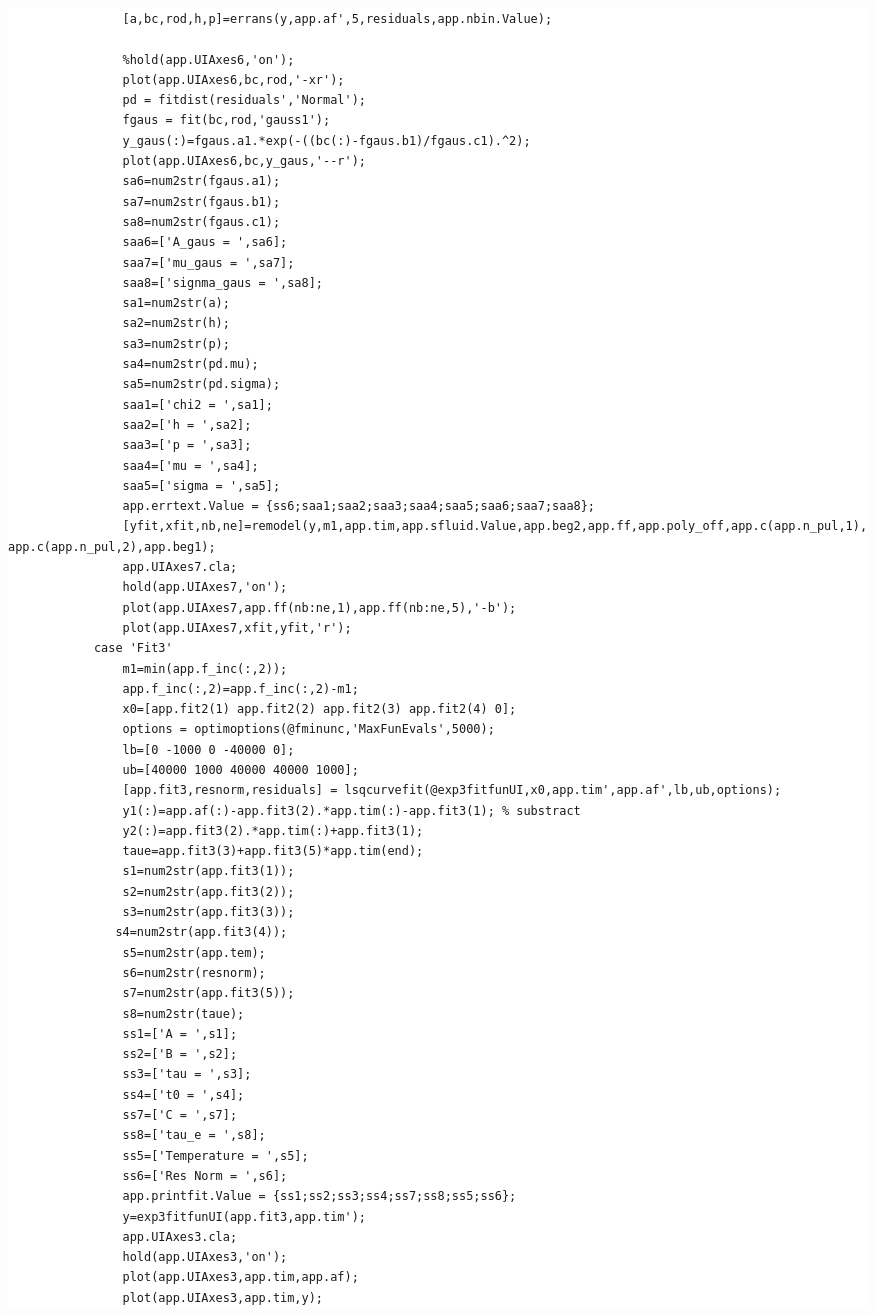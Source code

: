                     [a,bc,rod,h,p]=errans(y,app.af',5,residuals,app.nbin.Value);
                    
                    %hold(app.UIAxes6,'on');
                    plot(app.UIAxes6,bc,rod,'-xr');
                    pd = fitdist(residuals','Normal');
                    fgaus = fit(bc,rod,'gauss1');
                    y_gaus(:)=fgaus.a1.*exp(-((bc(:)-fgaus.b1)/fgaus.c1).^2);
                    plot(app.UIAxes6,bc,y_gaus,'--r');
                    sa6=num2str(fgaus.a1);
                    sa7=num2str(fgaus.b1);
                    sa8=num2str(fgaus.c1);
                    saa6=['A_gaus = ',sa6];
                    saa7=['mu_gaus = ',sa7];
                    saa8=['signma_gaus = ',sa8];
                    sa1=num2str(a);
                    sa2=num2str(h);
                    sa3=num2str(p);
                    sa4=num2str(pd.mu);
                    sa5=num2str(pd.sigma);
                    saa1=['chi2 = ',sa1];
                    saa2=['h = ',sa2];
                    saa3=['p = ',sa3];
                    saa4=['mu = ',sa4];
                    saa5=['sigma = ',sa5];
                    app.errtext.Value = {ss6;saa1;saa2;saa3;saa4;saa5;saa6;saa7;saa8};
                    [yfit,xfit,nb,ne]=remodel(y,m1,app.tim,app.sfluid.Value,app.beg2,app.ff,app.poly_off,app.c(app.n_pul,1),app.c(app.n_pul,2),app.beg1);
                    app.UIAxes7.cla;
                    hold(app.UIAxes7,'on');
                    plot(app.UIAxes7,app.ff(nb:ne,1),app.ff(nb:ne,5),'-b');
                    plot(app.UIAxes7,xfit,yfit,'r');
                case 'Fit3'
                    m1=min(app.f_inc(:,2));
                    app.f_inc(:,2)=app.f_inc(:,2)-m1;
                    x0=[app.fit2(1) app.fit2(2) app.fit2(3) app.fit2(4) 0];
                    options = optimoptions(@fminunc,'MaxFunEvals',5000);
                    lb=[0 -1000 0 -40000 0];
                    ub=[40000 1000 40000 40000 1000];
                    [app.fit3,resnorm,residuals] = lsqcurvefit(@exp3fitfunUI,x0,app.tim',app.af',lb,ub,options);
                    y1(:)=app.af(:)-app.fit3(2).*app.tim(:)-app.fit3(1); % substract
                    y2(:)=app.fit3(2).*app.tim(:)+app.fit3(1);
                    taue=app.fit3(3)+app.fit3(5)*app.tim(end);
                    s1=num2str(app.fit3(1));
                    s2=num2str(app.fit3(2));
                    s3=num2str(app.fit3(3));
                   s4=num2str(app.fit3(4));
                    s5=num2str(app.tem);
                    s6=num2str(resnorm);
                    s7=num2str(app.fit3(5));
                    s8=num2str(taue);
                    ss1=['A = ',s1];
                    ss2=['B = ',s2];
                    ss3=['tau = ',s3];
                    ss4=['t0 = ',s4];
                    ss7=['C = ',s7];
                    ss8=['tau_e = ',s8];
                    ss5=['Temperature = ',s5];
                    ss6=['Res Norm = ',s6];
                    app.printfit.Value = {ss1;ss2;ss3;ss4;ss7;ss8;ss5;ss6};
                    y=exp3fitfunUI(app.fit3,app.tim');
                    app.UIAxes3.cla;
                    hold(app.UIAxes3,'on');
                    plot(app.UIAxes3,app.tim,app.af);
                    plot(app.UIAxes3,app.tim,y);